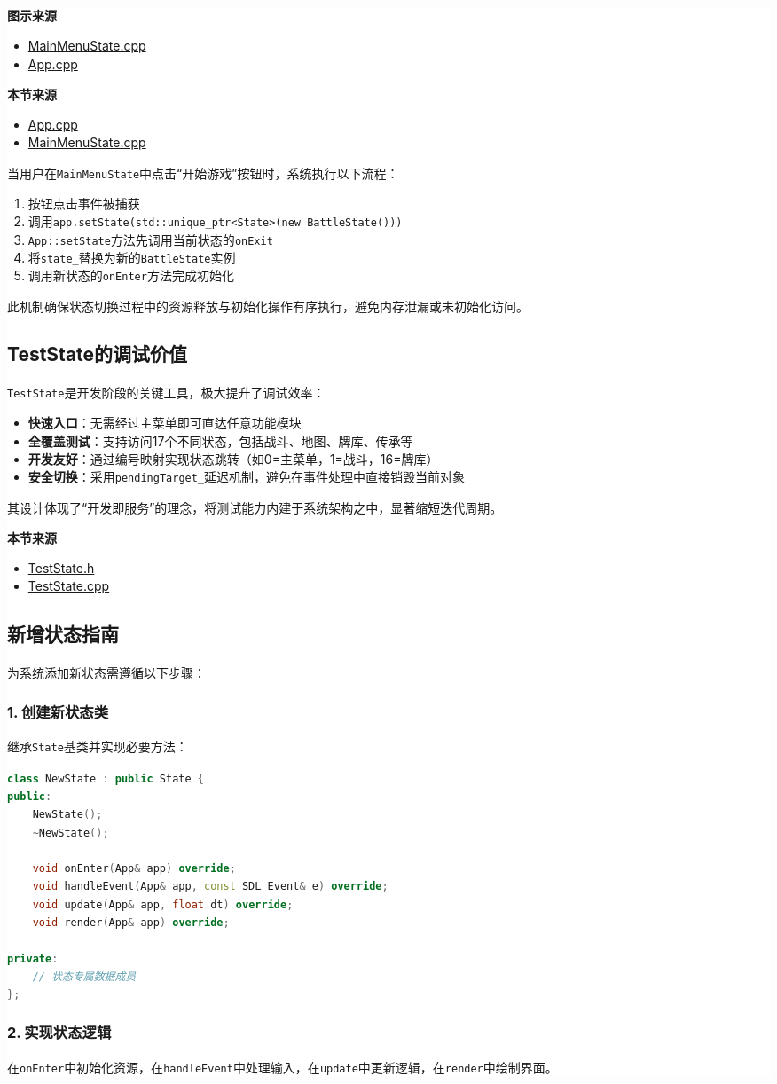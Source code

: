 **图示来源**  
- [MainMenuState.cpp](file://Tracer/src/states/MainMenuState.cpp#L398-L401)
- [App.cpp](file://Tracer/src/core/App.cpp#L70-L74)

**本节来源**  
- [App.cpp](file://Tracer/src/core/App.cpp#L70-L74)
- [MainMenuState.cpp](file://Tracer/src/states/MainMenuState.cpp#L398-L401)

当用户在`MainMenuState`中点击“开始游戏”按钮时，系统执行以下流程：
1. 按钮点击事件被捕获
2. 调用`app.setState(std::unique_ptr<State>(new BattleState()))`
3. `App::setState`方法先调用当前状态的`onExit`
4. 将`state_`替换为新的`BattleState`实例
5. 调用新状态的`onEnter`方法完成初始化

此机制确保状态切换过程中的资源释放与初始化操作有序执行，避免内存泄漏或未初始化访问。

## TestState的调试价值
`TestState`是开发阶段的关键工具，极大提升了调试效率：
- **快速入口**：无需经过主菜单即可直达任意功能模块
- **全覆盖测试**：支持访问17个不同状态，包括战斗、地图、牌库、传承等
- **开发友好**：通过编号映射实现状态跳转（如0=主菜单，1=战斗，16=牌库）
- **安全切换**：采用`pendingTarget_`延迟机制，避免在事件处理中直接销毁当前对象

其设计体现了“开发即服务”的理念，将测试能力内建于系统架构之中，显著缩短迭代周期。

**本节来源**  
- [TestState.h](file://Tracer/src/states/TestState.h#L9-L41)
- [TestState.cpp](file://Tracer/src/states/TestState.cpp#L1-L260)

## 新增状态指南
为系统添加新状态需遵循以下步骤：

### 1. 创建新状态类
继承`State`基类并实现必要方法：
```cpp
class NewState : public State {
public:
    NewState();
    ~NewState();

    void onEnter(App& app) override;
    void handleEvent(App& app, const SDL_Event& e) override;
    void update(App& app, float dt) override;
    void render(App& app) override;

private:
    // 状态专属数据成员
};
```

### 2. 实现状态逻辑
在`onEnter`中初始化资源，在`handleEvent`中处理输入，在`update`中更新逻辑，在`render`中绘制界面。
